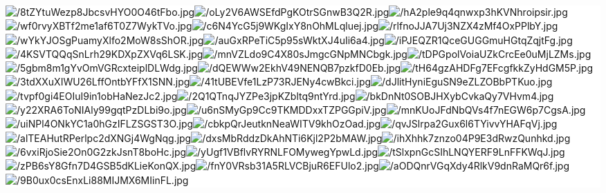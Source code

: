 <img src="https://image.tmdb.org/t/p/original/8tZYtuWezp8JbcsvHYO0O46tFbo.jpg" alt="/8tZYtuWezp8JbcsvHYO0O46tFbo.jpg" title="/8tZYtuWezp8JbcsvHYO0O46tFbo.jpg"><img src="https://image.tmdb.org/t/p/original/oLy2V6AWSEfdPgKOtrSGnwB3Q2R.jpg" alt="/oLy2V6AWSEfdPgKOtrSGnwB3Q2R.jpg" title="/oLy2V6AWSEfdPgKOtrSGnwB3Q2R.jpg"><img src="https://image.tmdb.org/t/p/original/hA2ple9q4qnwxp3hKVNhroipsir.jpg" alt="/hA2ple9q4qnwxp3hKVNhroipsir.jpg" title="/hA2ple9q4qnwxp3hKVNhroipsir.jpg"><img src="https://image.tmdb.org/t/p/original/wf0rvyXBTf2me1af6T0Z7WykTVo.jpg" alt="/wf0rvyXBTf2me1af6T0Z7WykTVo.jpg" title="/wf0rvyXBTf2me1af6T0Z7WykTVo.jpg"><img src="https://image.tmdb.org/t/p/original/c6N4YcG5j9WKgIxY8nOhMLqluej.jpg" alt="/c6N4YcG5j9WKgIxY8nOhMLqluej.jpg" title="/c6N4YcG5j9WKgIxY8nOhMLqluej.jpg"><img src="https://image.tmdb.org/t/p/original/rlfnoJJA7Uj3NZX4zMf4OxPPlbY.jpg" alt="/rlfnoJJA7Uj3NZX4zMf4OxPPlbY.jpg" title="/rlfnoJJA7Uj3NZX4zMf4OxPPlbY.jpg"><img src="https://image.tmdb.org/t/p/original/wYkYJOSgPuamyXlfo2MoW8sShOR.jpg" alt="/wYkYJOSgPuamyXlfo2MoW8sShOR.jpg" title="/wYkYJOSgPuamyXlfo2MoW8sShOR.jpg"><img src="https://image.tmdb.org/t/p/original/auGxRPeTiC5p95sWktXJ4uIi6a4.jpg" alt="/auGxRPeTiC5p95sWktXJ4uIi6a4.jpg" title="/auGxRPeTiC5p95sWktXJ4uIi6a4.jpg"><img src="https://image.tmdb.org/t/p/original/iPJEQZR1QceGUGGmuHGtqZqjtFg.jpg" alt="/iPJEQZR1QceGUGGmuHGtqZqjtFg.jpg" title="/iPJEQZR1QceGUGGmuHGtqZqjtFg.jpg"><img src="https://image.tmdb.org/t/p/original/4KSVTQQqSnLrh29KDXpZXVq6LSK.jpg" alt="/4KSVTQQqSnLrh29KDXpZXVq6LSK.jpg" title="/4KSVTQQqSnLrh29KDXpZXVq6LSK.jpg"><img src="https://image.tmdb.org/t/p/original/mnVZLdo9C4X80sJmgcGNpMNCbgk.jpg" alt="/mnVZLdo9C4X80sJmgcGNpMNCbgk.jpg" title="/mnVZLdo9C4X80sJmgcGNpMNCbgk.jpg"><img src="https://image.tmdb.org/t/p/original/tDPGpolVoiaUZkCrcEe0uMjLZMs.jpg" alt="/tDPGpolVoiaUZkCrcEe0uMjLZMs.jpg" title="/tDPGpolVoiaUZkCrcEe0uMjLZMs.jpg"><img src="https://image.tmdb.org/t/p/original/5gbm8m1gYvOmVGRcxteiplDLWdg.jpg" alt="/5gbm8m1gYvOmVGRcxteiplDLWdg.jpg" title="/5gbm8m1gYvOmVGRcxteiplDLWdg.jpg"><img src="https://image.tmdb.org/t/p/original/dQEWWw2EkhV49NENQB7pzkfD0Eb.jpg" alt="/dQEWWw2EkhV49NENQB7pzkfD0Eb.jpg" title="/dQEWWw2EkhV49NENQB7pzkfD0Eb.jpg"><img src="https://image.tmdb.org/t/p/original/tH64gzAHDFg7EFcgfkkZyHdGM5P.jpg" alt="/tH64gzAHDFg7EFcgfkkZyHdGM5P.jpg" title="/tH64gzAHDFg7EFcgfkkZyHdGM5P.jpg"><img src="https://image.tmdb.org/t/p/original/3tdXXuXIWU26LffOntbYFfX1SNN.jpg" alt="/3tdXXuXIWU26LffOntbYFfX1SNN.jpg" title="/3tdXXuXIWU26LffOntbYFfX1SNN.jpg"><img src="https://image.tmdb.org/t/p/original/41tUBEVfe1LzP73RJENy4cwBkci.jpg" alt="/41tUBEVfe1LzP73RJENy4cwBkci.jpg" title="/41tUBEVfe1LzP73RJENy4cwBkci.jpg"><img src="https://image.tmdb.org/t/p/original/dJlitHyniEguSN9eZLZOBbPTKuo.jpg" alt="/dJlitHyniEguSN9eZLZOBbPTKuo.jpg" title="/dJlitHyniEguSN9eZLZOBbPTKuo.jpg"><img src="https://image.tmdb.org/t/p/original/tvpf0gi4EOIuI9in1obHaNezJc2.jpg" alt="/tvpf0gi4EOIuI9in1obHaNezJc2.jpg" title="/tvpf0gi4EOIuI9in1obHaNezJc2.jpg"><img src="https://image.tmdb.org/t/p/original/2Q1QTnqJYZPe3jpKZbltq9ntYrd.jpg" alt="/2Q1QTnqJYZPe3jpKZbltq9ntYrd.jpg" title="/2Q1QTnqJYZPe3jpKZbltq9ntYrd.jpg"><img src="https://image.tmdb.org/t/p/original/bkDnNt0SOBJHXybCvkaQy7VHvm4.jpg" alt="/bkDnNt0SOBJHXybCvkaQy7VHvm4.jpg" title="/bkDnNt0SOBJHXybCvkaQy7VHvm4.jpg"><img src="https://image.tmdb.org/t/p/original/y22XRA6ToNIAly99gqtPzDLbi9o.jpg" alt="/y22XRA6ToNIAly99gqtPzDLbi9o.jpg" title="/y22XRA6ToNIAly99gqtPzDLbi9o.jpg"><img src="https://image.tmdb.org/t/p/original/u6nSMyGp9Cc9TKMDDxxTZPGGpiV.jpg" alt="/u6nSMyGp9Cc9TKMDDxxTZPGGpiV.jpg" title="/u6nSMyGp9Cc9TKMDDxxTZPGGpiV.jpg"><img src="https://image.tmdb.org/t/p/original/mnKUoJFdNbQVs4f7nEGW6p7CgsA.jpg" alt="/mnKUoJFdNbQVs4f7nEGW6p7CgsA.jpg" title="/mnKUoJFdNbQVs4f7nEGW6p7CgsA.jpg"><img src="https://image.tmdb.org/t/p/original/uiNPl4ONkYC1a0hGzIFLZSGST3O.jpg" alt="/uiNPl4ONkYC1a0hGzIFLZSGST3O.jpg" title="/uiNPl4ONkYC1a0hGzIFLZSGST3O.jpg"><img src="https://image.tmdb.org/t/p/original/cbkpQrJeutknNeaWITV9khOzOad.jpg" alt="/cbkpQrJeutknNeaWITV9khOzOad.jpg" title="/cbkpQrJeutknNeaWITV9khOzOad.jpg"><img src="https://image.tmdb.org/t/p/original/qvJSlrpa2Gux6l6TYivvYHAFqVj.jpg" alt="/qvJSlrpa2Gux6l6TYivvYHAFqVj.jpg" title="/qvJSlrpa2Gux6l6TYivvYHAFqVj.jpg"><img src="https://image.tmdb.org/t/p/original/alTEAHutRPerlpc2dXNGj4WgNqg.jpg" alt="/alTEAHutRPerlpc2dXNGj4WgNqg.jpg" title="/alTEAHutRPerlpc2dXNGj4WgNqg.jpg"><img src="https://image.tmdb.org/t/p/original/dxsMbRddzDkAhNTi6Kjl2P2bMAW.jpg" alt="/dxsMbRddzDkAhNTi6Kjl2P2bMAW.jpg" title="/dxsMbRddzDkAhNTi6Kjl2P2bMAW.jpg"><img src="https://image.tmdb.org/t/p/original/ihXhhk7znzo04P9E3dRwzQunhkd.jpg" alt="/ihXhhk7znzo04P9E3dRwzQunhkd.jpg" title="/ihXhhk7znzo04P9E3dRwzQunhkd.jpg"><img src="https://image.tmdb.org/t/p/original/6vxiRjoSie2On0G2zkJsnT8boHc.jpg" alt="/6vxiRjoSie2On0G2zkJsnT8boHc.jpg" title="/6vxiRjoSie2On0G2zkJsnT8boHc.jpg"><img src="https://image.tmdb.org/t/p/original/yUgf1VBflvRYRNLFOMywegYpwLd.jpg" alt="/yUgf1VBflvRYRNLFOMywegYpwLd.jpg" title="/yUgf1VBflvRYRNLFOMywegYpwLd.jpg"><img src="https://image.tmdb.org/t/p/original/tSlxpnGcSIhLNQYERF9LnFFKWqJ.jpg" alt="/tSlxpnGcSIhLNQYERF9LnFFKWqJ.jpg" title="/tSlxpnGcSIhLNQYERF9LnFFKWqJ.jpg"><img src="https://image.tmdb.org/t/p/original/zPB6sY8Gfn7D4GSB5dKLieKonQX.jpg" alt="/zPB6sY8Gfn7D4GSB5dKLieKonQX.jpg" title="/zPB6sY8Gfn7D4GSB5dKLieKonQX.jpg"><img src="https://image.tmdb.org/t/p/original/fnY0VRsb31A5RLVCBjuR6EFUlo2.jpg" alt="/fnY0VRsb31A5RLVCBjuR6EFUlo2.jpg" title="/fnY0VRsb31A5RLVCBjuR6EFUlo2.jpg"><img src="https://image.tmdb.org/t/p/original/aODQnrVGqXdy4RlkV9dnRaMQr6f.jpg" alt="/aODQnrVGqXdy4RlkV9dnRaMQr6f.jpg" title="/aODQnrVGqXdy4RlkV9dnRaMQr6f.jpg"><img src="https://image.tmdb.org/t/p/original/9B0ux0csEnxLi88MIJMX6MIinFL.jpg" alt="/9B0ux0csEnxLi88MIJMX6MIinFL.jpg" title="/9B0ux0csEnxLi88MIJMX6MIinFL.jpg">